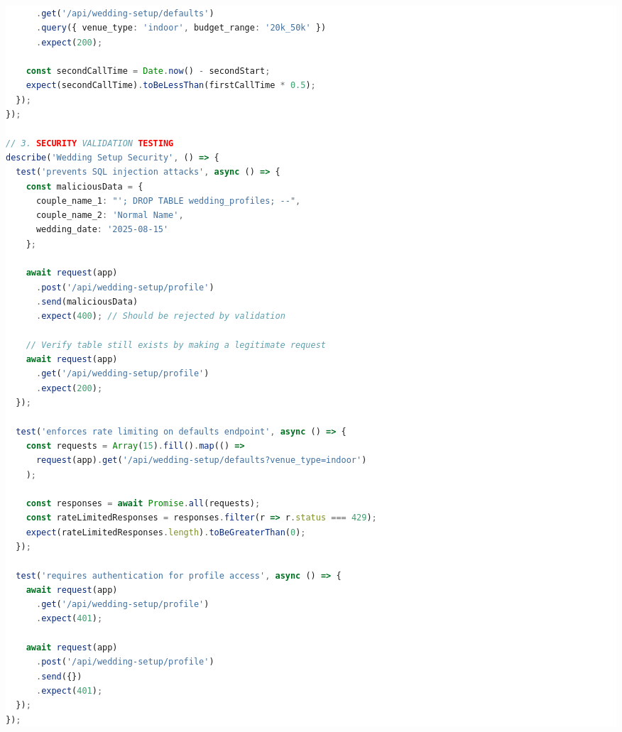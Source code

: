 ```typescript
      .get('/api/wedding-setup/defaults')
      .query({ venue_type: 'indoor', budget_range: '20k_50k' })
      .expect(200);

    const secondCallTime = Date.now() - secondStart;
    expect(secondCallTime).toBeLessThan(firstCallTime * 0.5);
  });
});

// 3. SECURITY VALIDATION TESTING
describe('Wedding Setup Security', () => {
  test('prevents SQL injection attacks', async () => {
    const maliciousData = {
      couple_name_1: "'; DROP TABLE wedding_profiles; --",
      couple_name_2: 'Normal Name',
      wedding_date: '2025-08-15'
    };

    await request(app)
      .post('/api/wedding-setup/profile')
      .send(maliciousData)
      .expect(400); // Should be rejected by validation

    // Verify table still exists by making a legitimate request
    await request(app)
      .get('/api/wedding-setup/profile')
      .expect(200);
  });

  test('enforces rate limiting on defaults endpoint', async () => {
    const requests = Array(15).fill().map(() =>
      request(app).get('/api/wedding-setup/defaults?venue_type=indoor')
    );

    const responses = await Promise.all(requests);
    const rateLimitedResponses = responses.filter(r => r.status === 429);
    expect(rateLimitedResponses.length).toBeGreaterThan(0);
  });

  test('requires authentication for profile access', async () => {
    await request(app)
      .get('/api/wedding-setup/profile')
      .expect(401);

    await request(app)
      .post('/api/wedding-setup/profile')
      .send({})
      .expect(401);
  });
});
```
